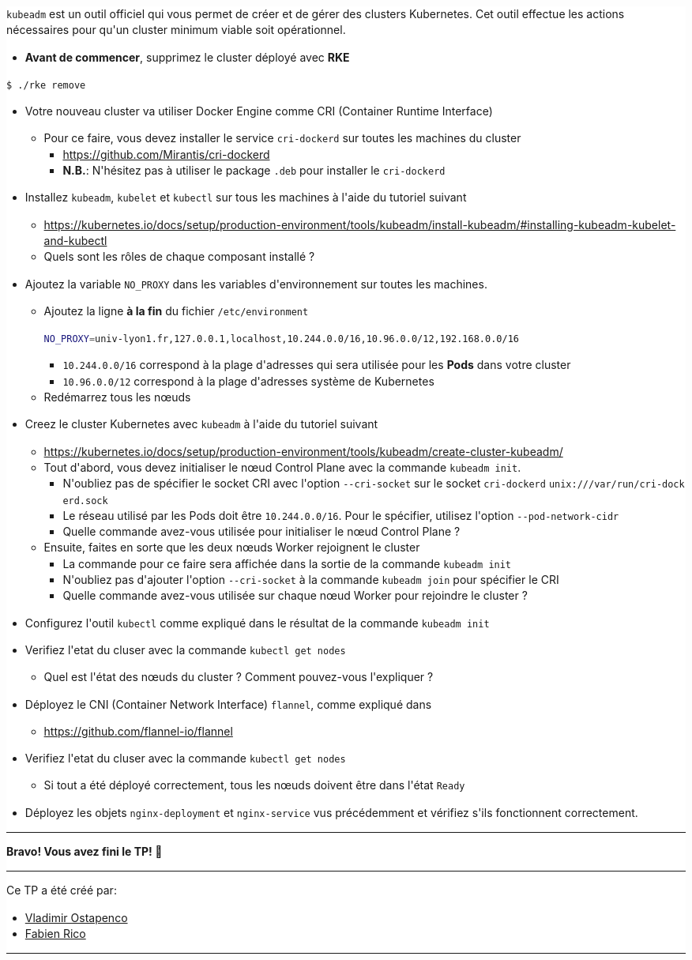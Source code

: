 `kubeadm` est un outil officiel qui vous permet de créer et de gérer des clusters Kubernetes. Cet outil effectue les actions nécessaires pour qu'un cluster minimum viable soit opérationnel.

- **Avant de commencer**, supprimez le cluster déployé avec **RKE**
```bash
$ ./rke remove
```

- Votre nouveau cluster va utiliser Docker Engine comme CRI (Container Runtime Interface)
  - Pour ce faire, vous devez installer le service `cri-dockerd` sur toutes les machines du cluster 
    - https://github.com/Mirantis/cri-dockerd
    - **N.B.**: N'hésitez pas à utiliser le package `.deb` pour installer le `cri-dockerd`

- Installez `kubeadm`, `kubelet` et `kubectl` sur tous les machines à l'aide du tutoriel suivant
  - https://kubernetes.io/docs/setup/production-environment/tools/kubeadm/install-kubeadm/#installing-kubeadm-kubelet-and-kubectl
  - Quels sont les rôles de chaque composant installé ?

- Ajoutez la variable `NO_PROXY` dans les variables d'environnement sur toutes les machines.
    - Ajoutez la ligne **à la fin** du fichier `/etc/environment`
      ```bash
      NO_PROXY=univ-lyon1.fr,127.0.0.1,localhost,10.244.0.0/16,10.96.0.0/12,192.168.0.0/16
      ```
      - `10.244.0.0/16`​ correspond à la plage d'adresses qui sera utilisée pour les **Pods** dans votre cluster
      - `10.96.0.0/12`​ correspond à la plage d'adresses système de Kubernetes
    - Redémarrez tous les nœuds

- Creez le cluster Kubernetes avec `kubeadm` à l'aide du tutoriel suivant
  - https://kubernetes.io/docs/setup/production-environment/tools/kubeadm/create-cluster-kubeadm/
  - Tout d'abord, vous devez initialiser le nœud Control Plane avec la commande `kubeadm init`.
    - N'oubliez pas de spécifier le socket CRI avec l'option  `--cri-socket` sur le socket `cri-dockerd` `unix:///var/run/cri-dockerd.sock` 
    - Le réseau utilisé par les Pods doit être `10.244.0.0/16`. Pour le spécifier, utilisez l'option `--pod-network-cidr`
    - Quelle commande avez-vous utilisée pour initialiser le nœud Control Plane ?
  - Ensuite, faites en sorte que les deux nœuds Worker rejoignent le cluster
    - La commande pour ce faire sera affichée dans la sortie de la commande `kubeadm init`
    - N'oubliez pas d'ajouter l'option `--cri-socket` à la commande `kubeadm join` pour spécifier le CRI
    - Quelle commande avez-vous utilisée sur chaque nœud Worker pour rejoindre le cluster ?

- Configurez l'outil `kubectl` comme expliqué dans le résultat de la commande `kubeadm init`

- Verifiez l'etat du cluser avec la commande `kubectl get nodes`
  - Quel est l'état des nœuds du cluster ? Comment pouvez-vous l'expliquer ?

- Déployez le CNI (Container Network Interface) `flannel`, comme expliqué dans
  - https://github.com/flannel-io/flannel

- Verifiez l'etat du cluser avec la commande `kubectl get nodes`
  - Si tout a été déployé correctement, tous les nœuds doivent être dans l'état `Ready`

- Déployez les objets `nginx-deployment` et `nginx-service` vus précédemment et vérifiez s'ils fonctionnent correctement.

--------

**Bravo! Vous avez fini le TP! :tada:**

--------

Ce TP a été créé par: 

- [Vladimir Ostapenco](https://vladost.com/)
- [Fabien Rico](https://perso.univ-lyon1.fr/fabien.rico/site/)

----------
